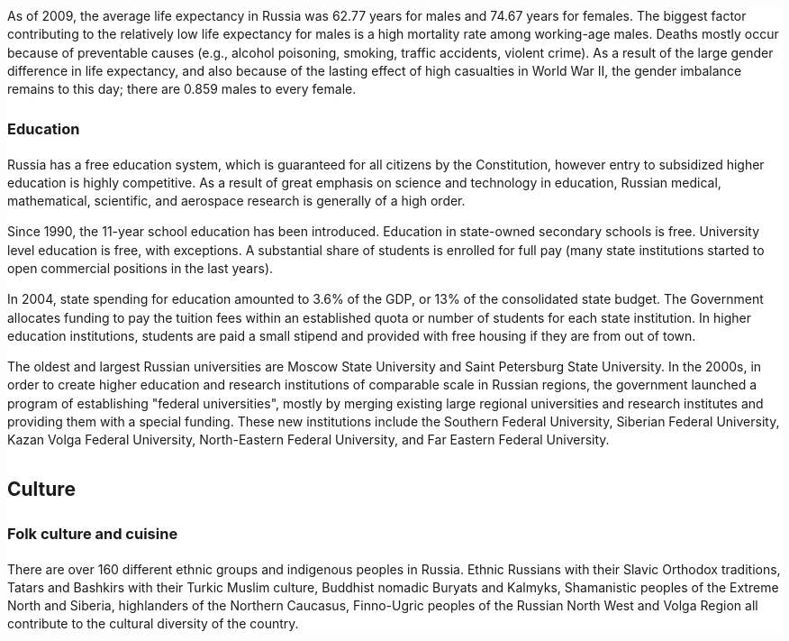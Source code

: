 As of 2009, the average life expectancy in Russia was 62.77 years for
males and 74.67 years for females. The biggest factor contributing to
the relatively low life expectancy for males is a high mortality rate
among working-age males. Deaths mostly occur because of preventable
causes (e.g., alcohol poisoning, smoking, traffic accidents, violent
crime). As a result of the large gender difference in life expectancy,
and also because of the lasting effect of high casualties in World
War II, the gender imbalance remains to this day; there are 0.859 males
to every female.

### Education

Russia has a free education system, which is guaranteed for all citizens
by the Constitution, however entry to subsidized higher education is
highly competitive. As a result of great emphasis on science and
technology in education, Russian medical, mathematical, scientific, and
aerospace research is generally of a high order.

Since 1990, the 11-year school education has been introduced. Education
in state-owned secondary schools is free. University level education is
free, with exceptions. A substantial share of students is enrolled for
full pay (many state institutions started to open commercial positions
in the last years).

In 2004, state spending for education amounted to 3.6% of the GDP, or
13% of the consolidated state budget. The Government allocates funding
to pay the tuition fees within an established quota or number of
students for each state institution. In higher education institutions,
students are paid a small stipend and provided with free housing if they
are from out of town.

The oldest and largest Russian universities are Moscow State University
and Saint Petersburg State University. In the 2000s, in order to create
higher education and research institutions of comparable scale in
Russian regions, the government launched a program of establishing
"federal universities", mostly by merging existing large regional
universities and research institutes and providing them with a special
funding. These new institutions include the Southern Federal University,
Siberian Federal University, Kazan Volga Federal University,
North-Eastern Federal University, and Far Eastern Federal University.

Culture
-------

### Folk culture and cuisine

There are over 160 different ethnic groups and indigenous peoples in
Russia. Ethnic Russians with their Slavic Orthodox traditions, Tatars
and Bashkirs with their Turkic Muslim culture, Buddhist nomadic Buryats
and Kalmyks, Shamanistic peoples of the Extreme North and Siberia,
highlanders of the Northern Caucasus, Finno-Ugric peoples of the Russian
North West and Volga Region all contribute to the cultural diversity of
the country.
